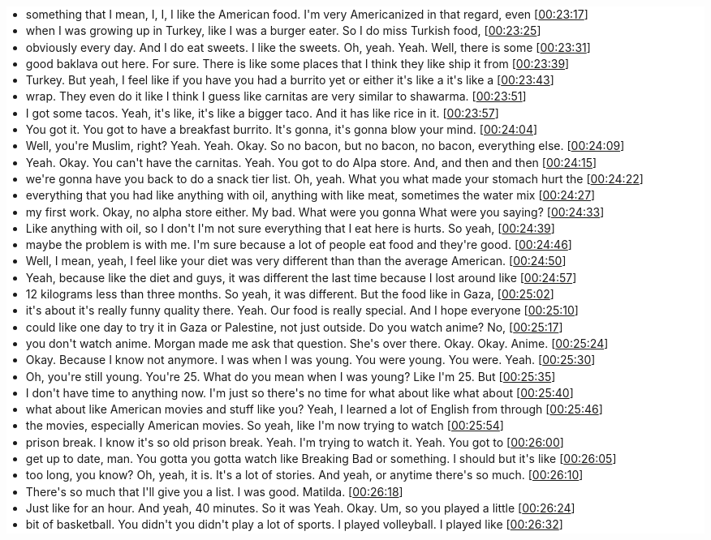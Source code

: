 *  something that I mean, I, I, I like the American food. I'm very Americanized in that regard, even [[00:23:17](https://www.youtube.com/watch?v=Q0eakt16abg&t=1397.4399999999998s)]
*  when I was growing up in Turkey, like I was a burger eater. So I do miss Turkish food, [[00:23:25](https://www.youtube.com/watch?v=Q0eakt16abg&t=1405.2s)]
*  obviously every day. And I do eat sweets. I like the sweets. Oh, yeah. Yeah. Well, there is some [[00:23:31](https://www.youtube.com/watch?v=Q0eakt16abg&t=1411.44s)]
*  good baklava out here. For sure. There is like some places that I think they like ship it from [[00:23:39](https://www.youtube.com/watch?v=Q0eakt16abg&t=1419.2s)]
*  Turkey. But yeah, I feel like if you have you had a burrito yet or either it's like a it's like a [[00:23:43](https://www.youtube.com/watch?v=Q0eakt16abg&t=1423.92s)]
*  wrap. They even do it like I think I guess like carnitas are very similar to shawarma. [[00:23:51](https://www.youtube.com/watch?v=Q0eakt16abg&t=1431.6s)]
*  I got some tacos. Yeah, it's like, it's like a bigger taco. And it has like rice in it. [[00:23:57](https://www.youtube.com/watch?v=Q0eakt16abg&t=1437.36s)]
*  You got it. You got to have a breakfast burrito. It's gonna, it's gonna blow your mind. [[00:24:04](https://www.youtube.com/watch?v=Q0eakt16abg&t=1444.6399999999999s)]
*  Well, you're Muslim, right? Yeah. Yeah. Okay. So no bacon, but no bacon, no bacon, everything else. [[00:24:09](https://www.youtube.com/watch?v=Q0eakt16abg&t=1449.52s)]
*  Yeah. Okay. You can't have the carnitas. Yeah. You got to do Alpa store. And, and then and then [[00:24:15](https://www.youtube.com/watch?v=Q0eakt16abg&t=1455.52s)]
*  we're gonna have you back to do a snack tier list. Oh, yeah. What you what made your stomach hurt the [[00:24:22](https://www.youtube.com/watch?v=Q0eakt16abg&t=1462.32s)]
*  everything that you had like anything with oil, anything with like meat, sometimes the water mix [[00:24:27](https://www.youtube.com/watch?v=Q0eakt16abg&t=1467.52s)]
*  my first work. Okay, no alpha store either. My bad. What were you gonna What were you saying? [[00:24:33](https://www.youtube.com/watch?v=Q0eakt16abg&t=1473.28s)]
*  Like anything with oil, so I don't I'm not sure everything that I eat here is hurts. So yeah, [[00:24:39](https://www.youtube.com/watch?v=Q0eakt16abg&t=1479.92s)]
*  maybe the problem is with me. I'm sure because a lot of people eat food and they're good. [[00:24:46](https://www.youtube.com/watch?v=Q0eakt16abg&t=1486.8000000000002s)]
*  Well, I mean, yeah, I feel like your diet was very different than than the average American. [[00:24:50](https://www.youtube.com/watch?v=Q0eakt16abg&t=1490.88s)]
*  Yeah, because like the diet and guys, it was different the last time because I lost around like [[00:24:57](https://www.youtube.com/watch?v=Q0eakt16abg&t=1497.28s)]
*  12 kilograms less than three months. So yeah, it was different. But the food like in Gaza, [[00:25:02](https://www.youtube.com/watch?v=Q0eakt16abg&t=1502.88s)]
*  it's about it's really funny quality there. Yeah. Our food is really special. And I hope everyone [[00:25:10](https://www.youtube.com/watch?v=Q0eakt16abg&t=1510.48s)]
*  could like one day to try it in Gaza or Palestine, not just outside. Do you watch anime? No, [[00:25:17](https://www.youtube.com/watch?v=Q0eakt16abg&t=1517.52s)]
*  you don't watch anime. Morgan made me ask that question. She's over there. Okay. Okay. Anime. [[00:25:24](https://www.youtube.com/watch?v=Q0eakt16abg&t=1524.24s)]
*  Okay. Because I know not anymore. I was when I was young. You were young. You were. Yeah. [[00:25:30](https://www.youtube.com/watch?v=Q0eakt16abg&t=1530.16s)]
*  Oh, you're still young. You're 25. What do you mean when I was young? Like I'm 25. But [[00:25:35](https://www.youtube.com/watch?v=Q0eakt16abg&t=1535.92s)]
*  I don't have time to anything now. I'm just so there's no time for what about like what about [[00:25:40](https://www.youtube.com/watch?v=Q0eakt16abg&t=1540.0800000000002s)]
*  what about like American movies and stuff like you? Yeah, I learned a lot of English from through [[00:25:46](https://www.youtube.com/watch?v=Q0eakt16abg&t=1546.96s)]
*  the movies, especially American movies. So yeah, like I'm now trying to watch [[00:25:54](https://www.youtube.com/watch?v=Q0eakt16abg&t=1554.08s)]
*  prison break. I know it's so old prison break. Yeah. I'm trying to watch it. Yeah. You got to [[00:26:00](https://www.youtube.com/watch?v=Q0eakt16abg&t=1560.24s)]
*  get up to date, man. You gotta you gotta watch like Breaking Bad or something. I should but it's like [[00:26:05](https://www.youtube.com/watch?v=Q0eakt16abg&t=1565.4399999999998s)]
*  too long, you know? Oh, yeah, it is. It's a lot of stories. And yeah, or anytime there's so much. [[00:26:10](https://www.youtube.com/watch?v=Q0eakt16abg&t=1570.72s)]
*  There's so much that I'll give you a list. I was good. Matilda. [[00:26:18](https://www.youtube.com/watch?v=Q0eakt16abg&t=1578.24s)]
*  Just like for an hour. And yeah, 40 minutes. So it was Yeah. Okay. Um, so you played a little [[00:26:24](https://www.youtube.com/watch?v=Q0eakt16abg&t=1584.32s)]
*  bit of basketball. You didn't you didn't play a lot of sports. I played volleyball. I played like [[00:26:32](https://www.youtube.com/watch?v=Q0eakt16abg&t=1592.6399999999999s)]